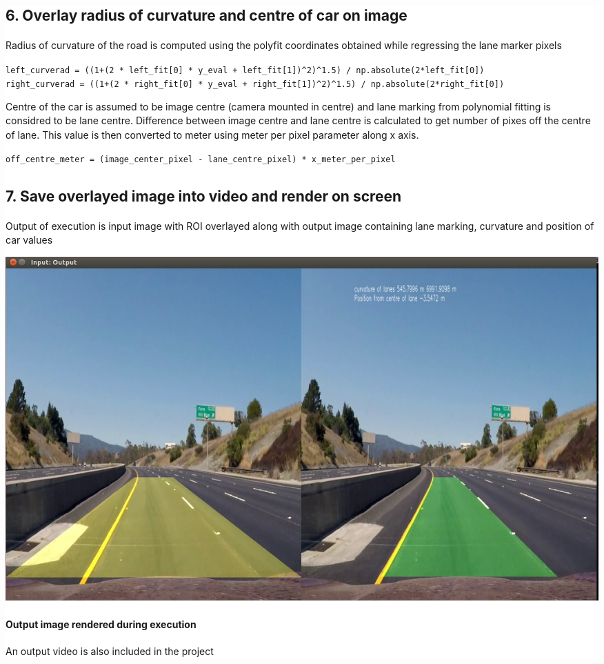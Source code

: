 ## 6. Overlay radius of curvature and centre of car on image
Radius of curvature of the road is computed using the polyfit coordinates obtained while regressing the lane marker pixels

    left_curverad = ((1+(2 * left_fit[0] * y_eval + left_fit[1])^2)^1.5) / np.absolute(2*left_fit[0])
    right_curverad = ((1+(2 * right_fit[0] * y_eval + right_fit[1])^2)^1.5) / np.absolute(2*right_fit[0])

Centre of the car is assumed to be image centre (camera mounted in centre) and lane marking from polynomial fitting is considred to be lane centre. Difference between image centre and lane centre is calculated to get number of pixes off the centre of lane. This value is then converted to meter using meter per pixel parameter along x axis.

    off_centre_meter = (image_center_pixel - lane_centre_pixel) * x_meter_per_pixel


## 7. Save overlayed image into video and render on screen
Output of execution is input image with ROI overlayed along with output image containing lane marking, curvature and position of car values

![Output window](https://github.com/arpitbaheti/SDC1-P4/blob/master/debug_images/Output_during_execution.jpg "Output window during execution")
#### Output image rendered during execution


An output video is also included in the project
